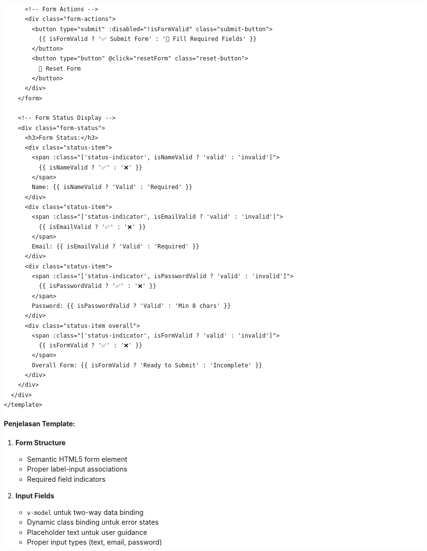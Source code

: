 ```vue
      <!-- Form Actions -->
      <div class="form-actions">
        <button type="submit" :disabled="!isFormValid" class="submit-button">
          {{ isFormValid ? '✅ Submit Form' : '📝 Fill Required Fields' }}
        </button>
        <button type="button" @click="resetForm" class="reset-button">
          🔄 Reset Form
        </button>
      </div>
    </form>

    <!-- Form Status Display -->
    <div class="form-status">
      <h3>Form Status:</h3>
      <div class="status-item">
        <span :class="['status-indicator', isNameValid ? 'valid' : 'invalid']">
          {{ isNameValid ? '✅' : '❌' }}
        </span>
        Name: {{ isNameValid ? 'Valid' : 'Required' }}
      </div>
      <div class="status-item">
        <span :class="['status-indicator', isEmailValid ? 'valid' : 'invalid']">
          {{ isEmailValid ? '✅' : '❌' }}
        </span>
        Email: {{ isEmailValid ? 'Valid' : 'Required' }}
      </div>
      <div class="status-item">
        <span :class="['status-indicator', isPasswordValid ? 'valid' : 'invalid']">
          {{ isPasswordValid ? '✅' : '❌' }}
        </span>
        Password: {{ isPasswordValid ? 'Valid' : 'Min 8 chars' }}
      </div>
      <div class="status-item overall">
        <span :class="['status-indicator', isFormValid ? 'valid' : 'invalid']">
          {{ isFormValid ? '✅' : '❌' }}
        </span>
        Overall Form: {{ isFormValid ? 'Ready to Submit' : 'Incomplete' }}
      </div>
    </div>
  </div>
</template>
```

#### Penjelasan Template:

1. **Form Structure**
   - Semantic HTML5 form element
   - Proper label-input associations
   - Required field indicators

2. **Input Fields**
   - `v-model` untuk two-way data binding
   - Dynamic class binding untuk error states
   - Placeholder text untuk user guidance
   - Proper input types (text, email, password)
